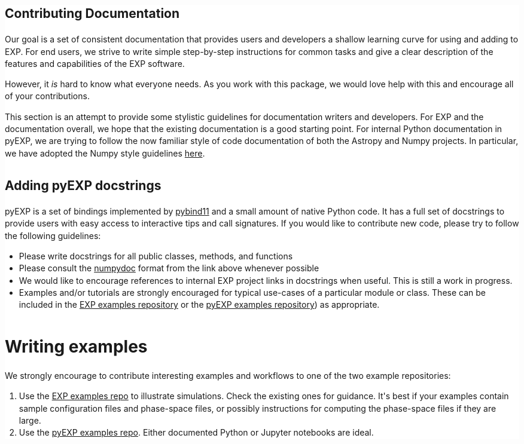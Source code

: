 ## Contributing Documentation

Our goal is a set of consistent documentation that provides users and
developers a shallow learning curve for using and adding to EXP. For end
users, we strive to write simple step-by-step instructions for common
tasks and give a clear description of the features and capabilities of
the EXP software.

However, it *is* hard to know what everyone needs. As you work with this
package, we would love help with this and encourage all of your
contributions.

This section is an attempt to provide some stylistic guidelines for
documentation writers and developers. For EXP and the documentation
overall, we hope that the existing documentation is a good starting
point. For internal Python documentation in pyEXP, we are trying to
follow the now familiar style of code documentation of both the Astropy
and Numpy projects. In particular, we have adopted the Numpy style
guidelines
[here](https://numpy.org/doc/devdocs/docs/howto_document.html).

## Adding pyEXP docstrings

pyEXP is a set of bindings implemented by
[pybind11](https://pybind11.readthedocs.io/) and a small amount of
native Python code. It has a full set of docstrings to provide users
with easy access to interactive tips and call signatures. If you would
like to contribute new code, please try to follow the following
guidelines:

-   Please write docstrings for all public classes, methods, and
    functions
-   Please consult the
    [numpydoc](https://numpy.org/doc/devdocs/docs/howto_document.html)
    format from the link above whenever possible
-   We would like to encourage references to internal EXP project links
    in docstrings when useful. This is still a work in progress.
-   Examples and/or tutorials are strongly encouraged for typical
    use-cases of a particular module or class. These can be included in
    the [EXP examples
    repository](https://github.com/EXP-code/EXP-examples) or the [pyEXP
    examples repository](https://github.com/EXP-code/pyEXP-examples)) as
    appropriate.

# Writing examples

We strongly encourage to contribute interesting examples and workflows
to one of the two example repositories:

1.  Use the [EXP examples
    repo](https://github.com/EXP-code/EXP-examples) to illustrate
    simulations. Check the existing ones for guidance. It's best if
    your examples contain sample configuration files and phase-space
    files, or possibly instructions for computing the phase-space files
    if they are large.
2.  Use the [pyEXP examples
    repo](https://github.com/EXP-code/pyEXP-examples). Either documented
    Python or Jupyter notebooks are ideal.
